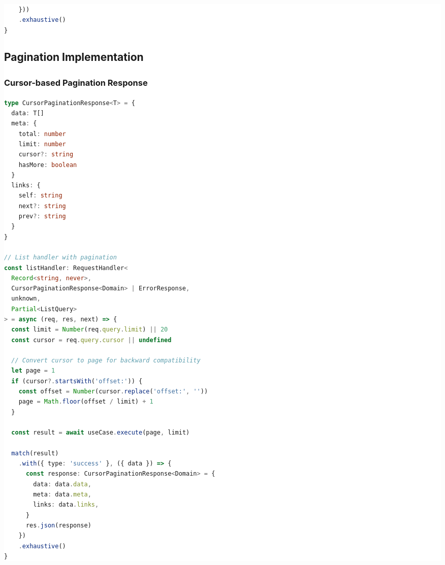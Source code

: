 ```typescript
    }))
    .exhaustive()
}
```

## Pagination Implementation

### Cursor-based Pagination Response

```typescript
type CursorPaginationResponse<T> = {
  data: T[]
  meta: {
    total: number
    limit: number
    cursor?: string
    hasMore: boolean
  }
  links: {
    self: string
    next?: string
    prev?: string
  }
}

// List handler with pagination
const listHandler: RequestHandler<
  Record<string, never>,
  CursorPaginationResponse<Domain> | ErrorResponse,
  unknown,
  Partial<ListQuery>
> = async (req, res, next) => {
  const limit = Number(req.query.limit) || 20
  const cursor = req.query.cursor || undefined

  // Convert cursor to page for backward compatibility
  let page = 1
  if (cursor?.startsWith('offset:')) {
    const offset = Number(cursor.replace('offset:', ''))
    page = Math.floor(offset / limit) + 1
  }

  const result = await useCase.execute(page, limit)

  match(result)
    .with({ type: 'success' }, ({ data }) => {
      const response: CursorPaginationResponse<Domain> = {
        data: data.data,
        meta: data.meta,
        links: data.links,
      }
      res.json(response)
    })
    .exhaustive()
}
```
